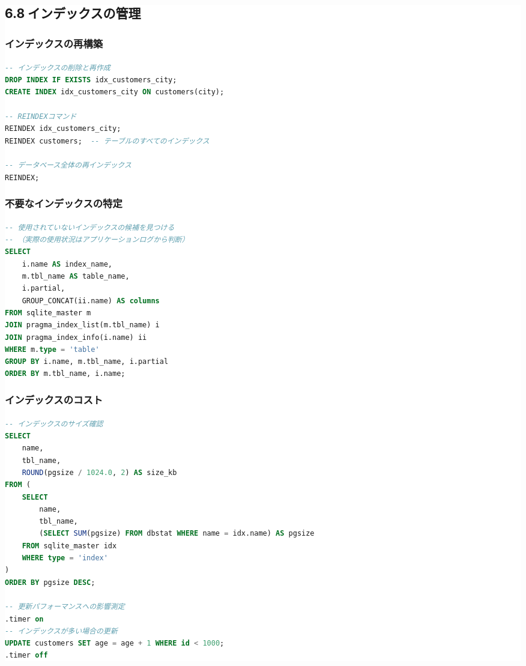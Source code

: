 ## 6.8 インデックスの管理

### インデックスの再構築

```sql
-- インデックスの削除と再作成
DROP INDEX IF EXISTS idx_customers_city;
CREATE INDEX idx_customers_city ON customers(city);

-- REINDEXコマンド
REINDEX idx_customers_city;
REINDEX customers;  -- テーブルのすべてのインデックス

-- データベース全体の再インデックス
REINDEX;
```

### 不要なインデックスの特定

```sql
-- 使用されていないインデックスの候補を見つける
-- （実際の使用状況はアプリケーションログから判断）
SELECT 
    i.name AS index_name,
    m.tbl_name AS table_name,
    i.partial,
    GROUP_CONCAT(ii.name) AS columns
FROM sqlite_master m
JOIN pragma_index_list(m.tbl_name) i
JOIN pragma_index_info(i.name) ii
WHERE m.type = 'table'
GROUP BY i.name, m.tbl_name, i.partial
ORDER BY m.tbl_name, i.name;
```

### インデックスのコスト

```sql
-- インデックスのサイズ確認
SELECT 
    name,
    tbl_name,
    ROUND(pgsize / 1024.0, 2) AS size_kb
FROM (
    SELECT 
        name,
        tbl_name,
        (SELECT SUM(pgsize) FROM dbstat WHERE name = idx.name) AS pgsize
    FROM sqlite_master idx
    WHERE type = 'index'
)
ORDER BY pgsize DESC;

-- 更新パフォーマンスへの影響測定
.timer on
-- インデックスが多い場合の更新
UPDATE customers SET age = age + 1 WHERE id < 1000;
.timer off
```
